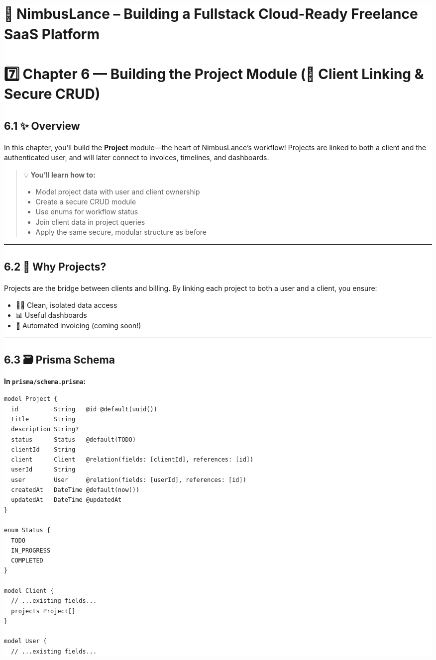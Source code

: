 # 📘 NimbusLance – Building a Fullstack Cloud-Ready Freelance SaaS Platform

# 7️⃣ Chapter 6 — Building the Project Module (🔗 Client Linking & Secure CRUD)

## 6.1 ✨ Overview

In this chapter, you’ll build the **Project** module—the heart of NimbusLance’s workflow! Projects are linked to both a client and the authenticated user, and will later connect to invoices, timelines, and dashboards.

> 💡 **You’ll learn how to:**
> - Model project data with user and client ownership
> - Create a secure CRUD module
> - Use enums for workflow status
> - Join client data in project queries
> - Apply the same secure, modular structure as before

---

## 6.2 🧩 Why Projects?

Projects are the bridge between clients and billing. By linking each project to both a user and a client, you ensure:
- 🧑‍💻 Clean, isolated data access
- 📊 Useful dashboards
- 🧾 Automated invoicing (coming soon!)

---

## 6.3 🗃️ Prisma Schema

**In `prisma/schema.prisma`:**

```prisma
model Project {
  id          String   @id @default(uuid())
  title       String
  description String?
  status      Status   @default(TODO)
  clientId    String
  client      Client   @relation(fields: [clientId], references: [id])
  userId      String
  user        User     @relation(fields: [userId], references: [id])
  createdAt   DateTime @default(now())
  updatedAt   DateTime @updatedAt
}

enum Status {
  TODO
  IN_PROGRESS
  COMPLETED
}

model Client {
  // ...existing fields...
  projects Project[]
}

model User {
  // ...existing fields...
```